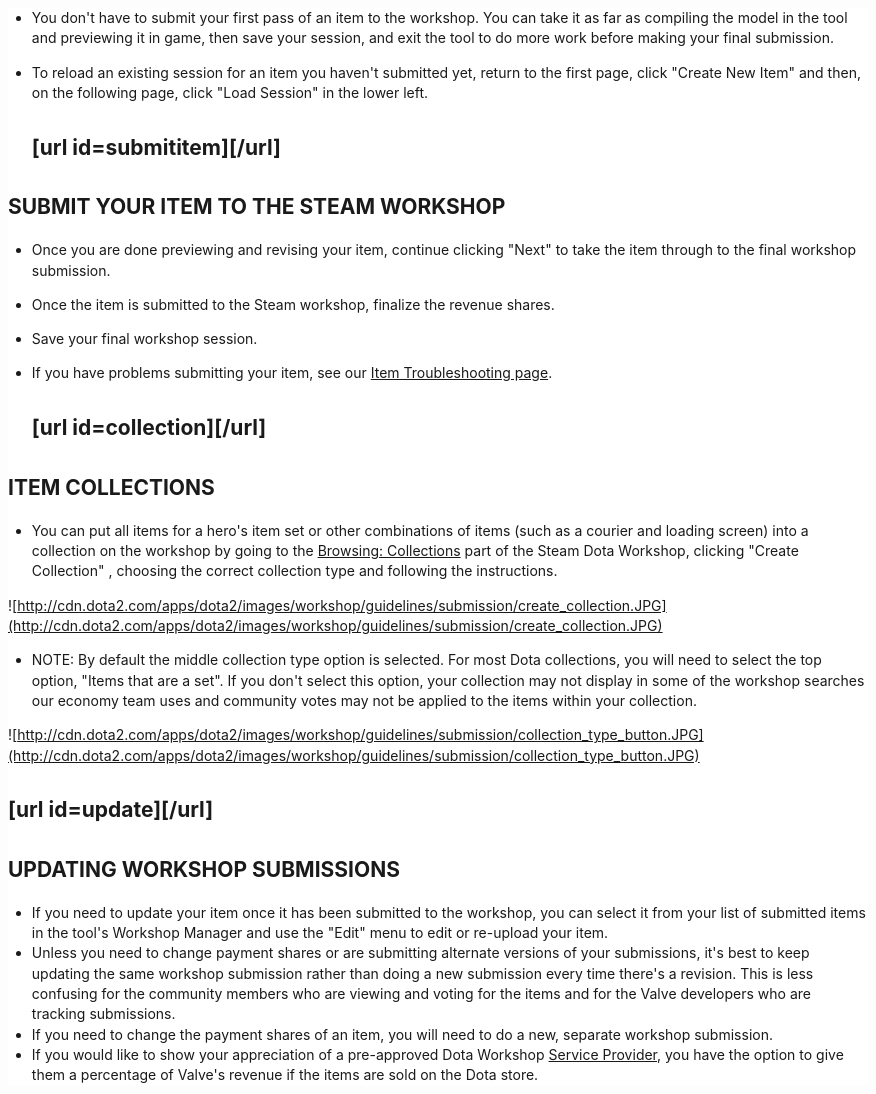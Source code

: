 * You don't have to submit your first pass of an item to the workshop. You can take it as far as compiling the model in the tool and previewing it in game, then save your session, and exit the tool to do more work before making your final submission.
* To reload an existing session for an item you haven't submitted yet, return to the first page, click "Create New Item" and then, on the following page, click "Load Session" in the lower left.

  ## [url id=submititem][/url]
## SUBMIT YOUR ITEM TO THE STEAM WORKSHOP

* ​Once you are done previewing and revising your item, continue clicking "Next" to take the item through to the final workshop submission.
* Once the item is submitted to the Steam workshop, finalize the revenue shares.
* Save your final workshop session.
* If you have problems submitting your item, see our [Item Troubleshooting page](https://help.steampowered.com/en/faqs/view/5D5F-A5BD-C25B-7205).

  ## [url id=collection][/url]
## ITEM COLLECTIONS 

* You can put all items for a hero's item set or other combinations of items (such as a courier and loading screen) into a collection on the workshop by going to the [Browsing: Collections](https://steamcommunity.com/workshop/browse/?appid=570&browsesort=trend&section=collections) part of the Steam Dota Workshop, clicking "Create Collection" , choosing the correct collection type and following the instructions.

  
  
![http://cdn.dota2.com/apps/dota2/images/workshop/guidelines/submission/create_collection.JPG](http://cdn.dota2.com/apps/dota2/images/workshop/guidelines/submission/create_collection.JPG)  
  

* NOTE: By default the middle collection type option is selected. For most Dota collections, you will need to select the top option, "Items that are a set". If you don't select this option, your collection may not display in some of the workshop searches our economy team uses and community votes may not be applied to the items within your collection.

  
  
![http://cdn.dota2.com/apps/dota2/images/workshop/guidelines/submission/collection_type_button.JPG](http://cdn.dota2.com/apps/dota2/images/workshop/guidelines/submission/collection_type_button.JPG)  
  
## [url id=update][/url]
## UPDATING WORKSHOP SUBMISSIONS

* ​​If you need to update your item once it has been submitted to the workshop, you can select it from your list of submitted items in the tool's Workshop Manager and use the "Edit" menu to edit or re-upload your item.
* ​Unless you need to change payment shares or are submitting alternate versions of your submissions, it's best to keep updating the same workshop submission rather than doing a new submission every time there's a revision. This is less confusing for the community members who are viewing and voting for the items and for the Valve developers who are tracking submissions.
* If you need to change the payment shares of an item, you will need to do a new, separate workshop submission.
* If you would like to show your appreciation of a pre-approved Dota Workshop [Service Provider](http://steamcommunity.com/workshop/about/?appid=570#service_providers), you have the option to give them a percentage of Valve's revenue if the items are sold on the Dota store.
